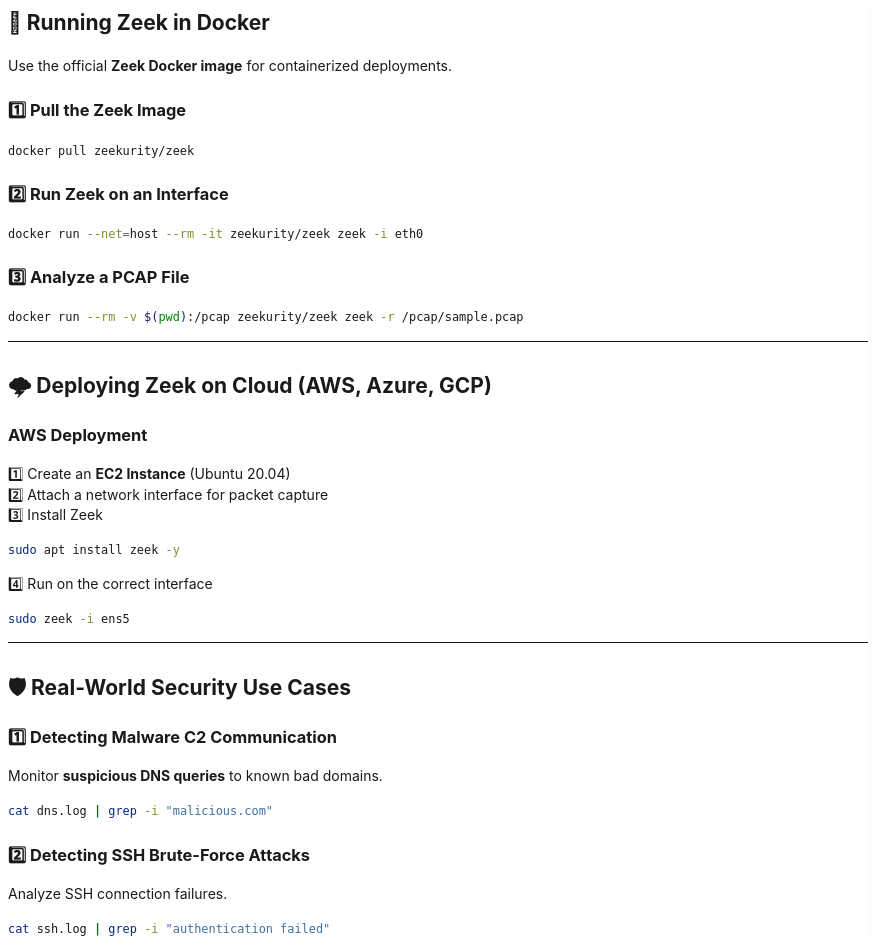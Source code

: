 
## 🐳 Running Zeek in Docker  

Use the official **Zeek Docker image** for containerized deployments.  

### **1️⃣ Pull the Zeek Image**  
```bash
docker pull zeekurity/zeek
```

### **2️⃣ Run Zeek on an Interface**  
```bash
docker run --net=host --rm -it zeekurity/zeek zeek -i eth0
```

### **3️⃣ Analyze a PCAP File**  
```bash
docker run --rm -v $(pwd):/pcap zeekurity/zeek zeek -r /pcap/sample.pcap
```

---

## 🌩️ Deploying Zeek on Cloud (AWS, Azure, GCP)  

### **AWS Deployment**  
1️⃣ Create an **EC2 Instance** (Ubuntu 20.04)  
2️⃣ Attach a network interface for packet capture  
3️⃣ Install Zeek  
```bash
sudo apt install zeek -y
```
4️⃣ Run on the correct interface  
```bash
sudo zeek -i ens5
```

---

## 🛡️ Real-World Security Use Cases  

### **1️⃣ Detecting Malware C2 Communication**  
Monitor **suspicious DNS queries** to known bad domains.  
```bash
cat dns.log | grep -i "malicious.com"
```

### **2️⃣ Detecting SSH Brute-Force Attacks**  
Analyze SSH connection failures.  
```bash
cat ssh.log | grep -i "authentication failed"
```
